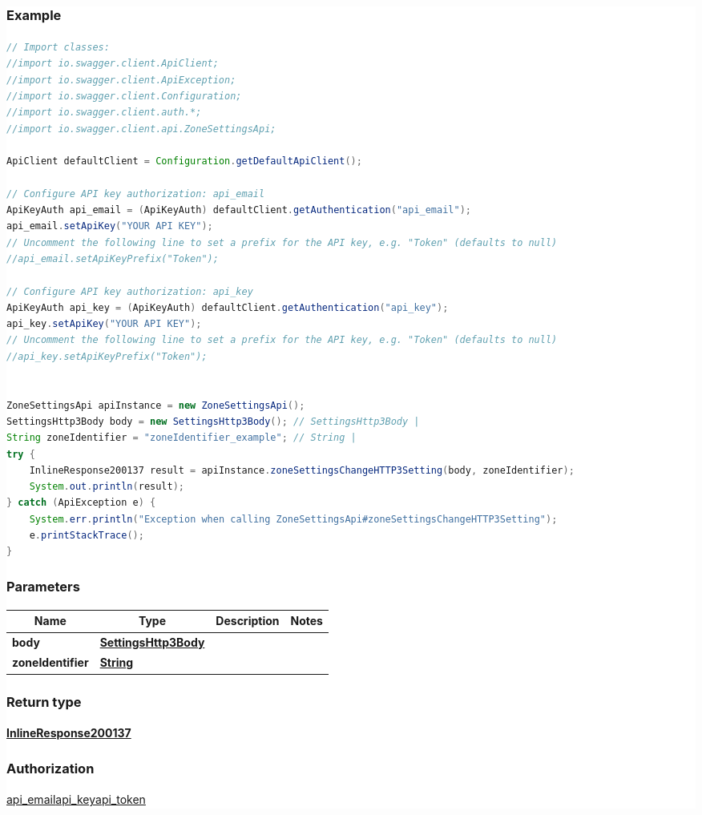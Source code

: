 ### Example
```java
// Import classes:
//import io.swagger.client.ApiClient;
//import io.swagger.client.ApiException;
//import io.swagger.client.Configuration;
//import io.swagger.client.auth.*;
//import io.swagger.client.api.ZoneSettingsApi;

ApiClient defaultClient = Configuration.getDefaultApiClient();

// Configure API key authorization: api_email
ApiKeyAuth api_email = (ApiKeyAuth) defaultClient.getAuthentication("api_email");
api_email.setApiKey("YOUR API KEY");
// Uncomment the following line to set a prefix for the API key, e.g. "Token" (defaults to null)
//api_email.setApiKeyPrefix("Token");

// Configure API key authorization: api_key
ApiKeyAuth api_key = (ApiKeyAuth) defaultClient.getAuthentication("api_key");
api_key.setApiKey("YOUR API KEY");
// Uncomment the following line to set a prefix for the API key, e.g. "Token" (defaults to null)
//api_key.setApiKeyPrefix("Token");


ZoneSettingsApi apiInstance = new ZoneSettingsApi();
SettingsHttp3Body body = new SettingsHttp3Body(); // SettingsHttp3Body | 
String zoneIdentifier = "zoneIdentifier_example"; // String | 
try {
    InlineResponse200137 result = apiInstance.zoneSettingsChangeHTTP3Setting(body, zoneIdentifier);
    System.out.println(result);
} catch (ApiException e) {
    System.err.println("Exception when calling ZoneSettingsApi#zoneSettingsChangeHTTP3Setting");
    e.printStackTrace();
}
```

### Parameters

Name | Type | Description  | Notes
------------- | ------------- | ------------- | -------------
 **body** | [**SettingsHttp3Body**](SettingsHttp3Body.md)|  |
 **zoneIdentifier** | [**String**](.md)|  |

### Return type

[**InlineResponse200137**](InlineResponse200137.md)

### Authorization

[api_email](../README.md#api_email)[api_key](../README.md#api_key)[api_token](../README.md#api_token)
